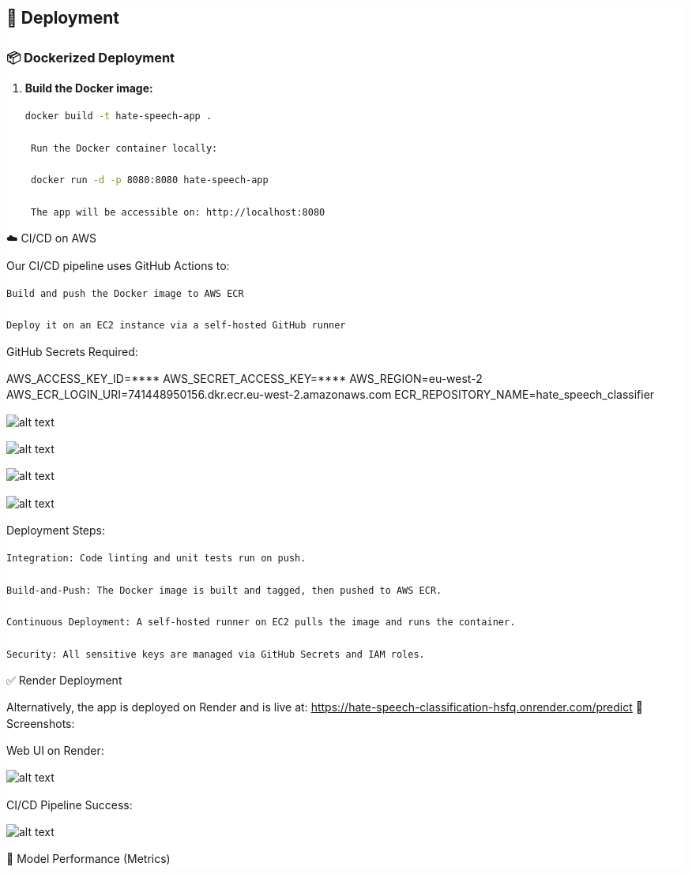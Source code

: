 ## 🚀 Deployment

### 📦 Dockerized Deployment

1. **Build the Docker image:**
   ```bash
   docker build -t hate-speech-app .

    Run the Docker container locally:

    docker run -d -p 8080:8080 hate-speech-app

    The app will be accessible on: http://localhost:8080

☁️ CI/CD on AWS

Our CI/CD pipeline uses GitHub Actions to:

    Build and push the Docker image to AWS ECR

    Deploy it on an EC2 instance via a self-hosted GitHub runner

GitHub Secrets Required:

AWS_ACCESS_KEY_ID=****
AWS_SECRET_ACCESS_KEY=****
AWS_REGION=eu-west-2
AWS_ECR_LOGIN_URI=741448950156.dkr.ecr.eu-west-2.amazonaws.com
ECR_REPOSITORY_NAME=hate_speech_classifier

![alt text](image.png)

![alt text](<Screenshot from 2025-04-24 15-07-25.png>)

![alt text](<Screenshot from 2025-04-24 15-00-20.png>)

![alt text](image-1.png)

Deployment Steps:

    Integration: Code linting and unit tests run on push.

    Build-and-Push: The Docker image is built and tagged, then pushed to AWS ECR.

    Continuous Deployment: A self-hosted runner on EC2 pulls the image and runs the container.

    Security: All sensitive keys are managed via GitHub Secrets and IAM roles.

✅ Render Deployment

Alternatively, the app is deployed on Render and is live at:
https://hate-speech-classification-hsfq.onrender.com/predict
📸 Screenshots:

Web UI on Render:

![alt text](image-2.png)

CI/CD Pipeline Success:

![alt text](image-3.png)

🧠 Model Performance (Metrics)
   ```